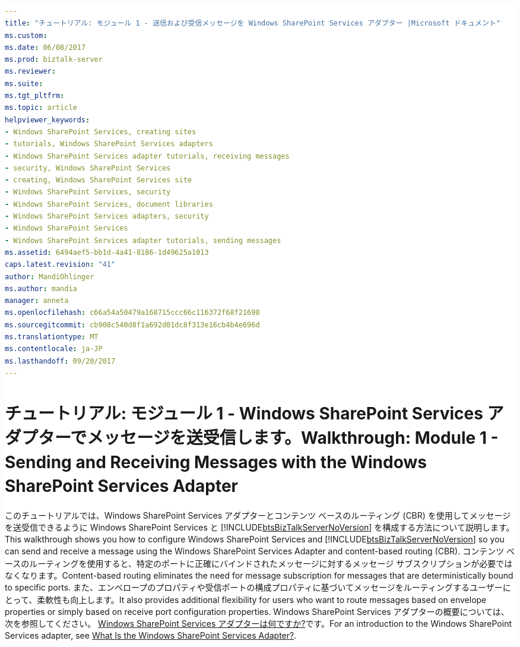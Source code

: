 ```yaml
---
title: "チュートリアル: モジュール 1 - 送信および受信メッセージを Windows SharePoint Services アダプター |Microsoft ドキュメント"
ms.custom: 
ms.date: 06/08/2017
ms.prod: biztalk-server
ms.reviewer: 
ms.suite: 
ms.tgt_pltfrm: 
ms.topic: article
helpviewer_keywords:
- Windows SharePoint Services, creating sites
- tutorials, Windows SharePoint Services adapters
- Windows SharePoint Services adapter tutorials, receiving messages
- security, Windows SharePoint Services
- creating, Windows SharePoint Services site
- Windows SharePoint Services, security
- Windows SharePoint Services, document libraries
- Windows SharePoint Services adapters, security
- Windows SharePoint Services
- Windows SharePoint Services adapter tutorials, sending messages
ms.assetid: 6494aef5-bb1d-4a41-8186-1d49625a1013
caps.latest.revision: "41"
author: MandiOhlinger
ms.author: mandia
manager: anneta
ms.openlocfilehash: c66a54a50479a168715ccc66c116372f68f21698
ms.sourcegitcommit: cb908c540d8f1a692d01dc8f313e16cb4b4e696d
ms.translationtype: MT
ms.contentlocale: ja-JP
ms.lasthandoff: 09/20/2017
---
```

# <a name="walkthrough-module-1---sending-and-receiving-messages-with-the-windows-sharepoint-services-adapter"></a><span data-ttu-id="c680b-102">チュートリアル: モジュール 1 - Windows SharePoint Services アダプターでメッセージを送受信します。</span><span class="sxs-lookup"><span data-stu-id="c680b-102">Walkthrough: Module 1 - Sending and Receiving Messages with the Windows SharePoint Services Adapter</span></span>
<span data-ttu-id="c680b-103">このチュートリアルでは、Windows SharePoint Services アダプターとコンテンツ ベースのルーティング (CBR) を使用してメッセージを送受信できるように Windows SharePoint Services と [!INCLUDE[btsBizTalkServerNoVersion](../includes/btsbiztalkservernoversion-md.md)] を構成する方法について説明します。</span><span class="sxs-lookup"><span data-stu-id="c680b-103">This walkthrough shows you how to configure Windows SharePoint Services and [!INCLUDE[btsBizTalkServerNoVersion](../includes/btsbiztalkservernoversion-md.md)] so you can send and receive a message using the Windows SharePoint Services Adapter and content-based routing (CBR).</span></span> <span data-ttu-id="c680b-104">コンテンツ ベースのルーティングを使用すると、特定のポートに正確にバインドされたメッセージに対するメッセージ サブスクリプションが必要ではなくなります。</span><span class="sxs-lookup"><span data-stu-id="c680b-104">Content-based routing eliminates the need for message subscription for messages that are deterministically bound to specific ports.</span></span> <span data-ttu-id="c680b-105">また、エンベロープのプロパティや受信ポートの構成プロパティに基づいてメッセージをルーティングするユーザーにとって、柔軟性も向上します。</span><span class="sxs-lookup"><span data-stu-id="c680b-105">It also provides additional flexibility for users who want to route messages based on envelope properties or simply based on receive port configuration properties.</span></span> <span data-ttu-id="c680b-106">Windows SharePoint Services アダプターの概要については、次を参照してください。 [Windows SharePoint Services アダプターは何ですか?](../core/what-is-the-windows-sharepoint-services-adapter.md)です。</span><span class="sxs-lookup"><span data-stu-id="c680b-106">For an introduction to the Windows SharePoint Services adapter, see [What Is the Windows SharePoint Services Adapter?](../core/what-is-the-windows-sharepoint-services-adapter.md).</span></span>  
  
